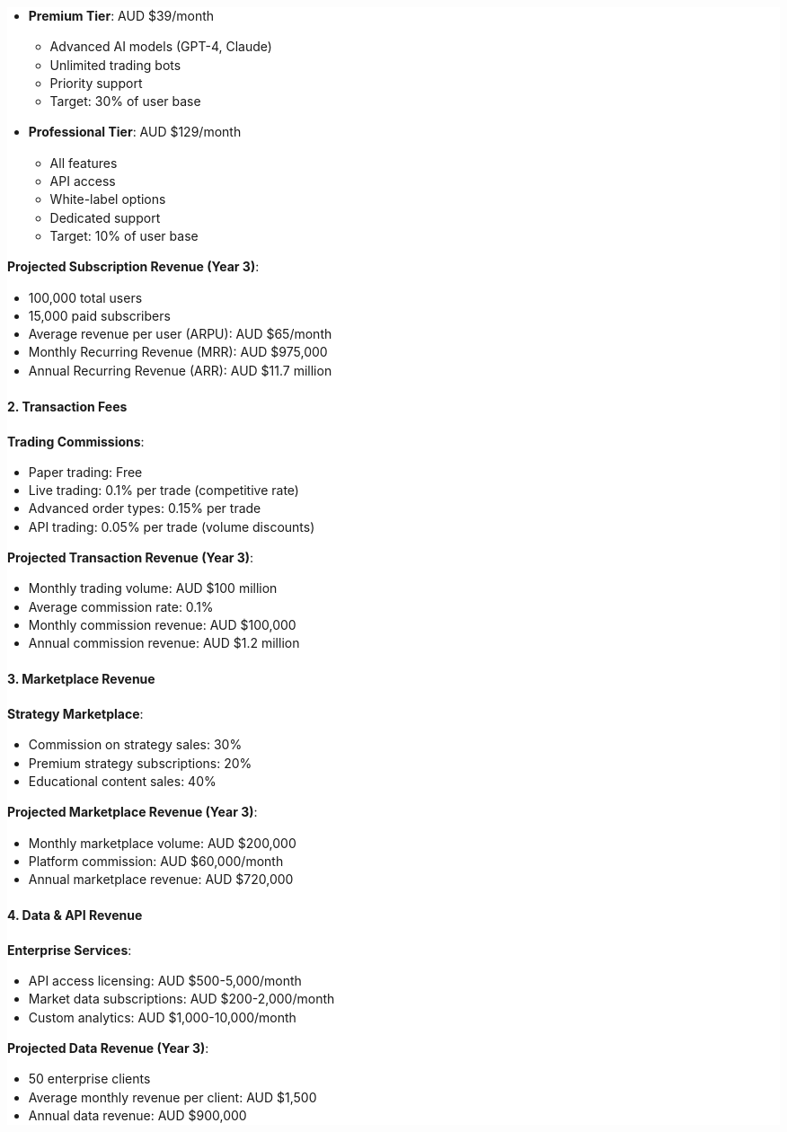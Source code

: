 - **Premium Tier**: AUD $39/month
  - Advanced AI models (GPT-4, Claude)
  - Unlimited trading bots
  - Priority support
  - Target: 30% of user base
  
- **Professional Tier**: AUD $129/month
  - All features
  - API access
  - White-label options
  - Dedicated support
  - Target: 10% of user base

**Projected Subscription Revenue (Year 3)**:
- 100,000 total users
- 15,000 paid subscribers
- Average revenue per user (ARPU): AUD $65/month
- Monthly Recurring Revenue (MRR): AUD $975,000
- Annual Recurring Revenue (ARR): AUD $11.7 million

#### 2. Transaction Fees
**Trading Commissions**:
- Paper trading: Free
- Live trading: 0.1% per trade (competitive rate)
- Advanced order types: 0.15% per trade
- API trading: 0.05% per trade (volume discounts)

**Projected Transaction Revenue (Year 3)**:
- Monthly trading volume: AUD $100 million
- Average commission rate: 0.1%
- Monthly commission revenue: AUD $100,000
- Annual commission revenue: AUD $1.2 million

#### 3. Marketplace Revenue
**Strategy Marketplace**:
- Commission on strategy sales: 30%
- Premium strategy subscriptions: 20%
- Educational content sales: 40%

**Projected Marketplace Revenue (Year 3)**:
- Monthly marketplace volume: AUD $200,000
- Platform commission: AUD $60,000/month
- Annual marketplace revenue: AUD $720,000

#### 4. Data & API Revenue
**Enterprise Services**:
- API access licensing: AUD $500-5,000/month
- Market data subscriptions: AUD $200-2,000/month
- Custom analytics: AUD $1,000-10,000/month

**Projected Data Revenue (Year 3)**:
- 50 enterprise clients
- Average monthly revenue per client: AUD $1,500
- Annual data revenue: AUD $900,000
